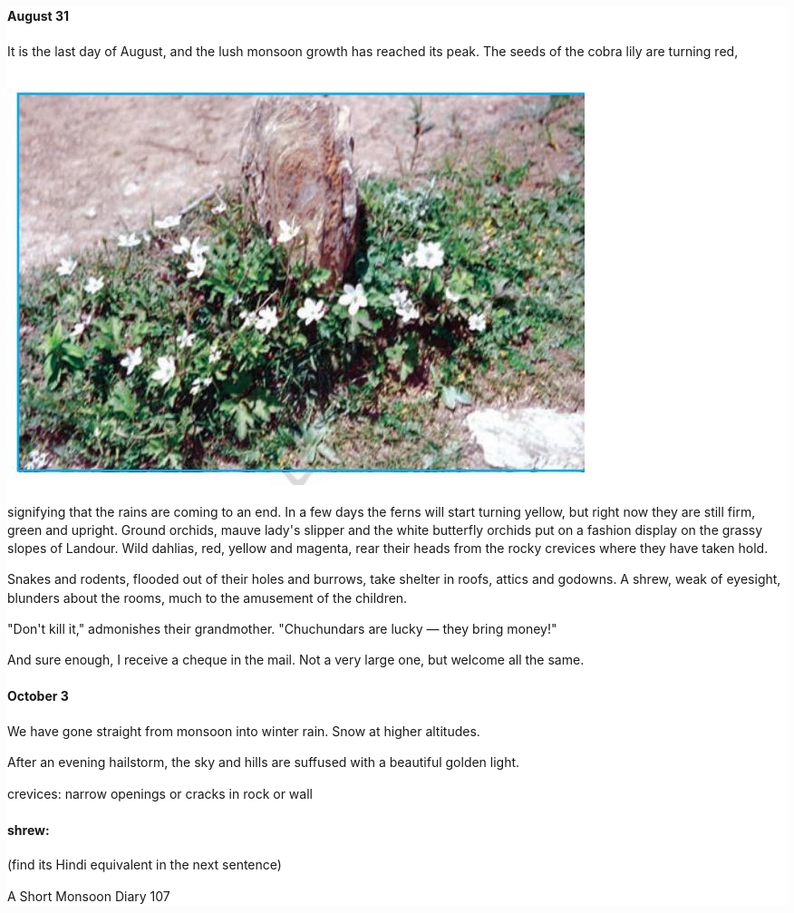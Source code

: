 #### August 31

It is the last day of August, and the lush monsoon growth has reached its peak. The seeds of the cobra lily are turning red,

![](_page_5_Picture_3.jpeg)

signifying that the rains are coming to an end. In a few days the ferns will start turning yellow, but right now they are still firm, green and upright. Ground orchids, mauve lady's slipper and the white butterfly orchids put on a fashion display on the grassy slopes of Landour. Wild dahlias, red, yellow and magenta, rear their heads from the rocky crevices where they have taken hold.

Snakes and rodents, flooded out of their holes and burrows, take shelter in roofs, attics and godowns. A shrew, weak of eyesight, blunders about the rooms, much to the amusement of the children.

"Don't kill it," admonishes their grandmother. "Chuchundars are lucky — they bring money!"

And sure enough, I receive a cheque in the mail. Not a very large one, but welcome all the same.

#### October 3

We have gone straight from monsoon into winter rain. Snow at higher altitudes.

After an evening hailstorm, the sky and hills are suffused with a beautiful golden light.

crevices: narrow openings or cracks in rock or wall

#### shrew:

(find its Hindi equivalent in the next sentence)

A Short Monsoon Diary 107
